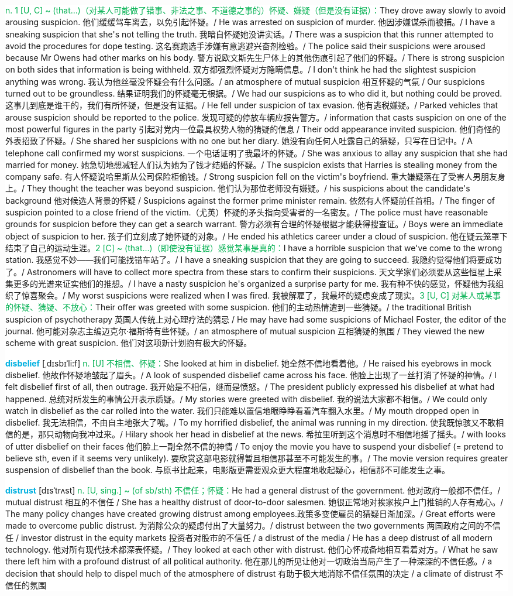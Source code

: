 <font color="#00b050">n. 1 [U, C] ~ (that…)（对某人可能做了错事、非法之事、不道德之事的）怀疑、嫌疑（但是没有证据）：</font>They drove away slowly to avoid arousing suspicion. 他们缓缓驾车离去，以免引起怀疑。/ He was arrested on suspicion of murder. 他因涉嫌谋杀而被捕。/ I have a sneaking suspicion that she's not telling the truth. 我暗自怀疑她没讲实话。/ There was a suspicion that this runner attempted to avoid the procedures for dope testing. 这名赛跑选手涉嫌有意逃避兴奋剂检验。/ The police said their suspicions were aroused because Mr Owens had other marks on his body. 警方说欧文斯先生尸体上的其他伤痕引起了他们的怀疑。/ There is strong suspicion on both sides that information is being withheld. 双方都强烈怀疑对方隐瞒信息。/ I don't think he had the slightest suspicion anything was wrong. 我认为他丝毫没怀疑会有什么问题。/ an atmosphere of mutual suspicion 相互怀疑的气氛 / Our suspicions turned out to be groundless. 结果证明我们的怀疑毫无根据。/ We had our suspicions as to who did it, but nothing could be proved. 这事儿到底是谁干的，我们有所怀疑，但是没有证据。/ He fell under suspicion of tax evasion. 他有逃税嫌疑。/ Parked vehicles that arouse suspicion should be reported to the police. 发现可疑的停放车辆应报告警方。/ information that casts suspicion on one of the most powerful figures in the party 引起对党内一位最具权势人物的猜疑的信息 / Their odd appearance invited suspicion. 他们奇怪的外表招致了怀疑。/ She shared her suspicions with no one but her diary. 她没有向任何人吐露自己的猜疑，只写在日记中。/ A telephone call confirmed my worst suspicions. 一个电话证明了我最坏的怀疑。/ She was anxious to allay any suspicion that she had married for money. 她急切地想减轻人们认为她为了钱才结婚的怀疑。/ The suspicion exists that Harries is stealing money from the company safe. 有人怀疑说哈里斯从公司保险柜偷钱。/ Strong suspicion fell on the victim's boyfriend. 重大嫌疑落在了受害人男朋友身上。/ They thought the teacher was beyond suspicion. 他们认为那位老师没有嫌疑。/ his suspicions about the candidate's background 他对候选人背景的怀疑 / Suspicions against the former prime minister remain. 依然有人怀疑前任首相。/ The finger of suspicion pointed to a close friend of the victim.（尤英）怀疑的矛头指向受害者的一名密友。/ The police must have reasonable grounds for suspicion before they can get a search warrant. 警方必须有合理的怀疑根据才能获得搜查证。/ Boys were an immediate object of suspicion to her. 孩子们立刻成了她怀疑的对象。/ He ended his athletics career under a cloud of suspicion. 他在疑云笼罩下结束了自己的运动生涯。<font color="#00b050">2 [C] ~ (that…)（即使没有证据）感觉某事是真的：</font>I have a horrible suspicion that we've come to the wrong station. 我感觉不妙——我们可能找错车站了。/ I have a sneaking suspicion that they are going to succeed. 我隐约觉得他们将要成功了。/ Astronomers will have to collect more spectra from these stars to confirm their suspicions. 天文学家们必须要从这些恒星上采集更多的光谱来证实他们的推想。/ I have a nasty suspicion he's organized a surprise party for me. 我有种不快的感觉，怀疑他为我组织了惊喜聚会。/ My worst suspicions were realized when I was fired. 我被解雇了，我最坏的疑虑变成了现实。<font color="#00b050">3 [U, C] 对某人或某事的怀疑、猜疑、不放心：</font>Their offer was greeted with some suspicion. 他们的主动热情遭到一些猜疑。/ the traditional British suspicion of psychotherapy 英国人传统上对心理疗法的猜忌 / He may have had some suspicions of Michael Foster, the editor of the journal. 他可能对杂志主编迈克尔·福斯特有些怀疑。/ an atmosphere of mutual suspicion 互相猜疑的氛围 / They viewed the new scheme with great suspicion. 他们对这项新计划抱有极大的怀疑。           

<font color="sky blue">**disbelief**</font> [ˌdɪsbɪˈli:f]
<font color="#00b050">n. [U] 不相信、怀疑：</font>She looked at him in disbelief. 她全然不信地看着他。/ He raised his eyebrows in mock disbelief. 他故作怀疑地皱起了眉头。/ A look of suspended disbelief came across his face. 他脸上出现了一丝打消了怀疑的神情。/ I felt disbelief first of all, then outrage. 我开始是不相信，继而是愤怒。/ The president publicly expressed his disbelief at what had happened. 总统对所发生的事情公开表示质疑。/ My stories were greeted with disbelief. 我的说法大家都不相信。/ We could only watch in disbelief as the car rolled into the water. 我们只能难以置信地眼睁睁看着汽车翻入水里。/ My mouth dropped open in disbelief. 我无法相信，不由自主地张大了嘴。/ To my horrified disbelief, the animal was running in my direction. 使我既惊骇又不敢相信的是，那只动物向我冲过来。/ Hilary shook her head in disbelief at the news. 希拉里听到这个消息时不相信地摇了摇头。/ with looks of utter disbelief on their faces 他们脸上一副全然不信的神情 / To enjoy the movie you have to suspend your disbelief (= pretend to believe sth, even if it seems very unlikely). 要欣赏这部电影就得暂且相信那甚至不可能发生的事。/ The movie version requires greater suspension of disbelief than the book. 与原书比起来，电影版更需要观众更大程度地收起疑心，相信那不可能发生之事。
                      
<font color="sky blue">**distrust**</font> [dɪsˈtrʌst]
<font color="#00b050">n. [U, sing.] ~ (of sb/sth) 不信任；怀疑：</font>He had a general distrust of the government. 他对政府一般都不信任。/ mutual distrust 相互的不信任 / She has a healthy distrust of door-to-door salesmen. 她很正常地对挨家挨户上门推销的人存有戒心。/ The many policy changes have created growing distrust among employees.政策多变使雇员的猜疑日渐加深。/ Great efforts were made to overcome public distrust. 为消除公众的疑虑付出了大量努力。/ distrust between the two governments 两国政府之间的不信任 / investor distrust in the equity markets 投资者对股市的不信任 / a distrust of the media / He has a deep distrust of all modern technology. 他对所有现代技术都深表怀疑。/ They looked at each other with distrust. 他们心怀戒备地相互看着对方。/ What he saw there left him with a profound distrust of all political authority. 他在那儿的所见让他对一切政治当局产生了一种深深的不信任感。/ a decision that should help to dispel much of the atmosphere of distrust 有助于极大地消除不信任氛围的决定 / a climate of distrust 不信任的氛围
